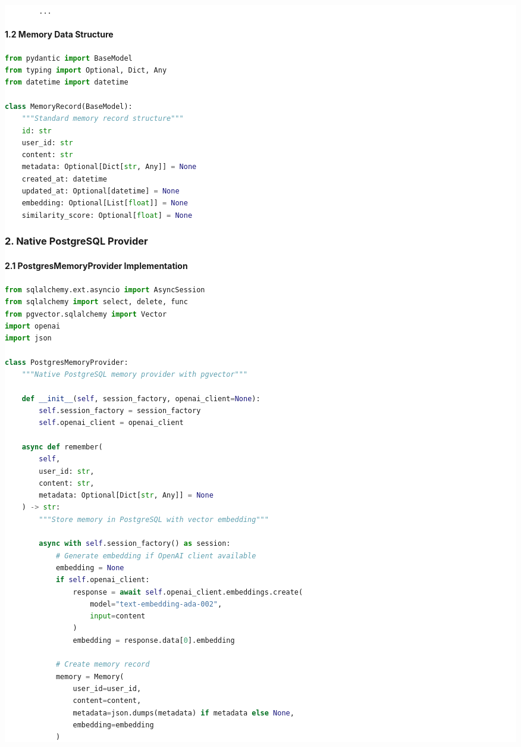 ```python
        ...
```

#### 1.2 Memory Data Structure
```python
from pydantic import BaseModel
from typing import Optional, Dict, Any
from datetime import datetime

class MemoryRecord(BaseModel):
    """Standard memory record structure"""
    id: str
    user_id: str
    content: str
    metadata: Optional[Dict[str, Any]] = None
    created_at: datetime
    updated_at: Optional[datetime] = None
    embedding: Optional[List[float]] = None
    similarity_score: Optional[float] = None
```

### 2. Native PostgreSQL Provider

#### 2.1 PostgresMemoryProvider Implementation
```python
from sqlalchemy.ext.asyncio import AsyncSession
from sqlalchemy import select, delete, func
from pgvector.sqlalchemy import Vector
import openai
import json

class PostgresMemoryProvider:
    """Native PostgreSQL memory provider with pgvector"""
    
    def __init__(self, session_factory, openai_client=None):
        self.session_factory = session_factory
        self.openai_client = openai_client
    
    async def remember(
        self, 
        user_id: str, 
        content: str, 
        metadata: Optional[Dict[str, Any]] = None
    ) -> str:
        """Store memory in PostgreSQL with vector embedding"""
        
        async with self.session_factory() as session:
            # Generate embedding if OpenAI client available
            embedding = None
            if self.openai_client:
                response = await self.openai_client.embeddings.create(
                    model="text-embedding-ada-002",
                    input=content
                )
                embedding = response.data[0].embedding
            
            # Create memory record
            memory = Memory(
                user_id=user_id,
                content=content,
                metadata=json.dumps(metadata) if metadata else None,
                embedding=embedding
            )
```